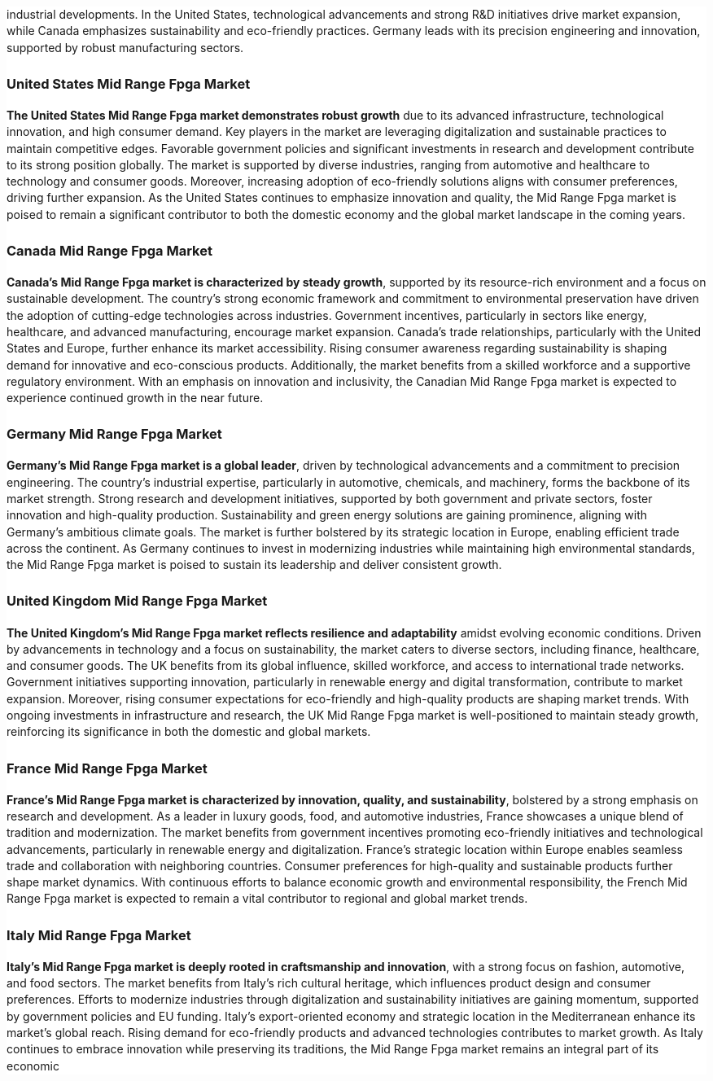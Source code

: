 industrial developments. In the United States, technological advancements and strong R&amp;D initiatives drive market expansion, while Canada emphasizes sustainability and eco-friendly practices. Germany leads with its precision engineering and innovation, supported by robust manufacturing sectors.</span></em></p></blockquote><h3><strong>United States Mid Range Fpga Market</strong></h3><p><strong>The United States Mid Range Fpga market demonstrates robust growth</strong> due to its advanced infrastructure, technological innovation, and high consumer demand. Key players in the market are leveraging digitalization and sustainable practices to maintain competitive edges. Favorable government policies and significant investments in research and development contribute to its strong position globally. The market is supported by diverse industries, ranging from automotive and healthcare to technology and consumer goods. Moreover, increasing adoption of eco-friendly solutions aligns with consumer preferences, driving further expansion. As the United States continues to emphasize innovation and quality, the Mid Range Fpga market is poised to remain a significant contributor to both the domestic economy and the global market landscape in the coming years.</p><h3><strong>Canada Mid Range Fpga Market</strong></h3><p><strong>Canada&rsquo;s Mid Range Fpga market is characterized by steady growth</strong>, supported by its resource-rich environment and a focus on sustainable development. The country&rsquo;s strong economic framework and commitment to environmental preservation have driven the adoption of cutting-edge technologies across industries. Government incentives, particularly in sectors like energy, healthcare, and advanced manufacturing, encourage market expansion. Canada&rsquo;s trade relationships, particularly with the United States and Europe, further enhance its market accessibility. Rising consumer awareness regarding sustainability is shaping demand for innovative and eco-conscious products. Additionally, the market benefits from a skilled workforce and a supportive regulatory environment. With an emphasis on innovation and inclusivity, the Canadian Mid Range Fpga market is expected to experience continued growth in the near future.</p><h3><strong>Germany Mid Range Fpga Market</strong></h3><p><strong>Germany&rsquo;s Mid Range Fpga market is a global leader</strong>, driven by technological advancements and a commitment to precision engineering. The country&rsquo;s industrial expertise, particularly in automotive, chemicals, and machinery, forms the backbone of its market strength. Strong research and development initiatives, supported by both government and private sectors, foster innovation and high-quality production. Sustainability and green energy solutions are gaining prominence, aligning with Germany&rsquo;s ambitious climate goals. The market is further bolstered by its strategic location in Europe, enabling efficient trade across the continent. As Germany continues to invest in modernizing industries while maintaining high environmental standards, the Mid Range Fpga market is poised to sustain its leadership and deliver consistent growth.</p><h3><strong>United Kingdom Mid Range Fpga Market</strong></h3><p><strong>The United Kingdom&rsquo;s Mid Range Fpga market reflects resilience and adaptability</strong> amidst evolving economic conditions. Driven by advancements in technology and a focus on sustainability, the market caters to diverse sectors, including finance, healthcare, and consumer goods. The UK benefits from its global influence, skilled workforce, and access to international trade networks. Government initiatives supporting innovation, particularly in renewable energy and digital transformation, contribute to market expansion. Moreover, rising consumer expectations for eco-friendly and high-quality products are shaping market trends. With ongoing investments in infrastructure and research, the UK Mid Range Fpga market is well-positioned to maintain steady growth, reinforcing its significance in both the domestic and global markets.</p><h3><strong>France Mid Range Fpga Market</strong></h3><p><strong>France&rsquo;s Mid Range Fpga market is characterized by innovation, quality, and sustainability</strong>, bolstered by a strong emphasis on research and development. As a leader in luxury goods, food, and automotive industries, France showcases a unique blend of tradition and modernization. The market benefits from government incentives promoting eco-friendly initiatives and technological advancements, particularly in renewable energy and digitalization. France&rsquo;s strategic location within Europe enables seamless trade and collaboration with neighboring countries. Consumer preferences for high-quality and sustainable products further shape market dynamics. With continuous efforts to balance economic growth and environmental responsibility, the French Mid Range Fpga market is expected to remain a vital contributor to regional and global market trends.</p><h3><strong>Italy Mid Range Fpga Market</strong></h3><p><strong>Italy&rsquo;s Mid Range Fpga market is deeply rooted in craftsmanship and innovation</strong>, with a strong focus on fashion, automotive, and food sectors. The market benefits from Italy&rsquo;s rich cultural heritage, which influences product design and consumer preferences. Efforts to modernize industries through digitalization and sustainability initiatives are gaining momentum, supported by government policies and EU funding. Italy&rsquo;s export-oriented economy and strategic location in the Mediterranean enhance its market&rsquo;s global reach. Rising demand for eco-friendly products and advanced technologies contributes to market growth. As Italy continues to embrace innovation while preserving its traditions, the Mid Range Fpga market remains an integral part of its economic